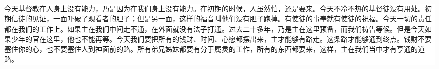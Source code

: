 今天基督教在人身上没有能力，乃是因为在我们身上没有能力。在初期的时候，人虽然怕，还是要来。今天不冷不热的基督徒没有用处。初期信徒的见证，一面吓破了观看者的胆子；但是另一面，这样的福音叫他们没有胆子跑掉。有使徒的事奉就有使徒的祝福。今天一切的责任都在我们的工作上。如果主在我们中间走不通，在外面就没有法子打通。过去二十多年，乃是主在这里预备，而我们祷告等候。但是今天如果少年的官在这里，他也不能再等。今天我们要把所有的钱财、时间、心愿都摆出来，主才能够有路走。这条路才能够通到终点。钱财不要塞住你的心，也不要塞住人到神面前的路。所有弟兄姊妹都要有分于属灵的工作，所有的东西都要来，这样，主在我们当中才有亨通的道路。

